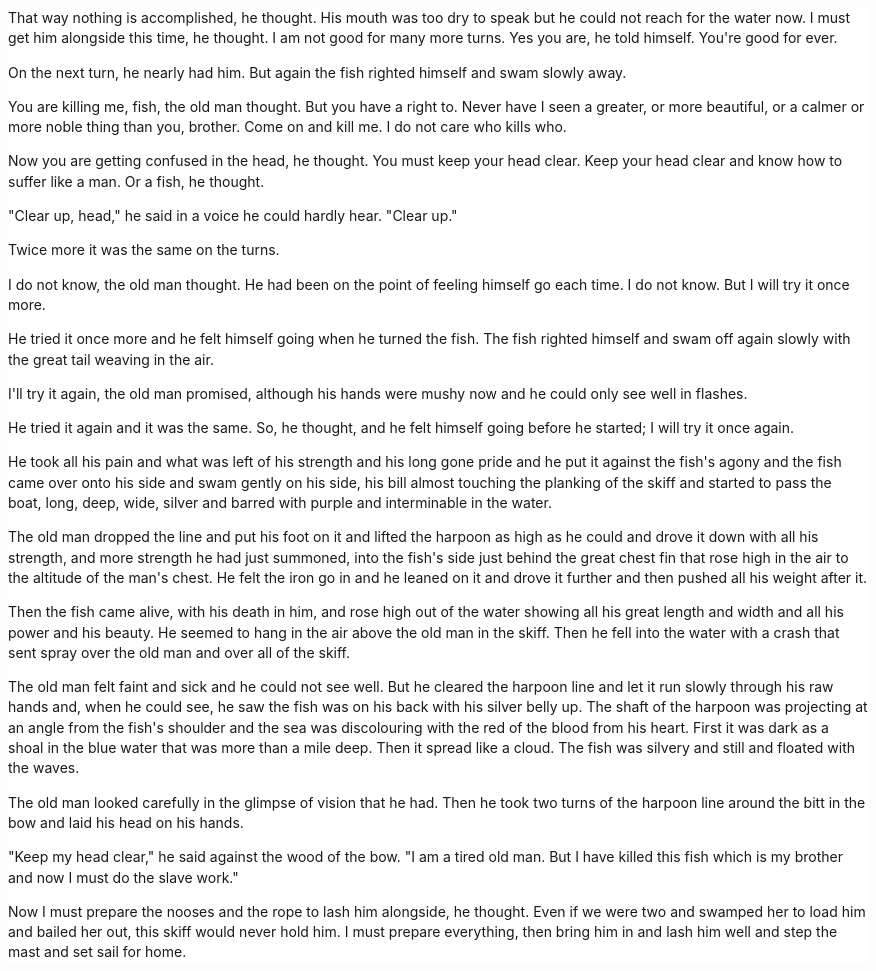 That way nothing is accomplished, he thought. His mouth was too dry to speak but he could not reach for the water now. I must get him alongside this time, he thought. I am not good for many more turns. Yes you are, he told himself. You're good for ever.

On the next turn, he nearly had him. But again the fish righted himself and swam slowly away.

You are killing me, fish, the old man thought. But you have a right to. Never have I seen a greater, or more beautiful, or a calmer or more noble thing than you, brother. Come on and kill me. I do not care who kills who.

Now you are getting confused in the head, he thought. You must keep your head clear. Keep your head clear and know how to suffer like a man. Or a fish, he thought.

"Clear up, head," he said in a voice he could hardly hear. "Clear up."

Twice more it was the same on the turns.

I do not know, the old man thought. He had been on the point of feeling himself go each time. I do not know. But I will try it once more.

He tried it once more and he felt himself going when he turned the fish. The fish righted himself and swam off again slowly with the great tail weaving in the air.

I'll try it again, the old man promised, although his hands were mushy now and he could only see well in flashes.

He tried it again and it was the same. So, he thought, and he felt himself going before he started; I will try it once again.

He took all his pain and what was left of his strength and his long gone pride and he put it against the fish's agony and the fish came over onto his side and swam gently on his side, his bill almost touching the planking of the skiff and started to pass the boat, long, deep, wide, silver and barred with purple and interminable in the water.

The old man dropped the line and put his foot on it and lifted the harpoon as high as he could and drove it down with all his strength, and more strength he had just summoned, into the fish's side just behind the great chest fin that rose high in the air to the altitude of the man's chest. He felt the iron go in and he leaned on it and drove it further and then pushed all his weight after it.

Then the fish came alive, with his death in him, and rose high out of the water showing all his great length and width and all his power and his beauty. He seemed to hang in the air above the old man in the skiff. Then he fell into the water with a crash that sent spray over the old man and over all of the skiff.

The old man felt faint and sick and he could not see well. But he cleared the harpoon line and let it run slowly through his raw hands and, when he could see, he saw the fish was on his back with his silver belly up. The shaft of the harpoon was projecting at an angle from the fish's shoulder and the sea was discolouring with the red of the blood from his heart. First it was dark as a shoal in the blue water that was more than a mile deep. Then it spread like a cloud. The fish was silvery and still and floated with the waves.

The old man looked carefully in the glimpse of vision that he had. Then he took two turns of the harpoon line around the bitt in the bow and laid his head on his hands.

"Keep my head clear," he said against the wood of the bow. "I am a tired old man. But I have killed this fish which is my brother and now I must do the slave work."

Now I must prepare the nooses and the rope to lash him alongside, he thought. Even if we were two and swamped her to load him and bailed her out, this skiff would never hold him. I must prepare everything, then bring him in and lash him well and step the mast and set sail for home.
